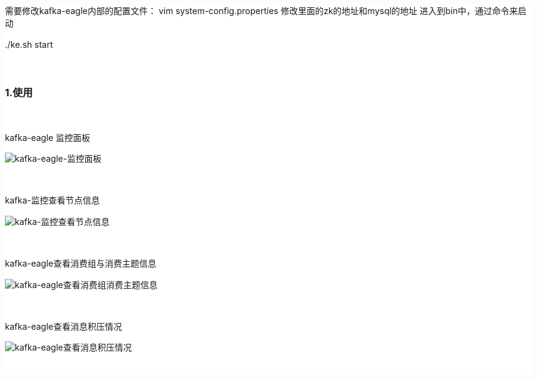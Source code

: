 需要修改kafka-eagle内部的配置⽂件： 
vim system-config.properties 
修改⾥⾯的zk的地址和mysql的地址 
进⼊到bin中，通过命令来启动

./ke.sh start

<br>


### 1.使用

<br>

kafka-eagle 监控面板

![kafka-eagle-监控面板](https://xin997.oss-cn-beijing.aliyuncs.com/xinblogs/webimg-Linuxkafka-eagle-监控面板.PNG)

<br>

kafka-监控查看节点信息

![kafka-监控查看节点信息](https://xin997.oss-cn-beijing.aliyuncs.com/xinblogs/webimg-Linuxkafka-监控查看节点信息.PNG)

<br>

kafka-eagle查看消费组与消费主题信息

![kafka-eagle查看消费组消费主题信息](https://xin997.oss-cn-beijing.aliyuncs.com/xinblogs/webimg-Linuxkafka-eagle查看消费组消费主题信息.PNG)

<br>

kafka-eagle查看消息积压情况

![kafka-eagle查看消息积压情况](https://xin997.oss-cn-beijing.aliyuncs.com/xinblogs/webimg-Linuxkafka-eagle查看消息积压情况.PNG)

<br>